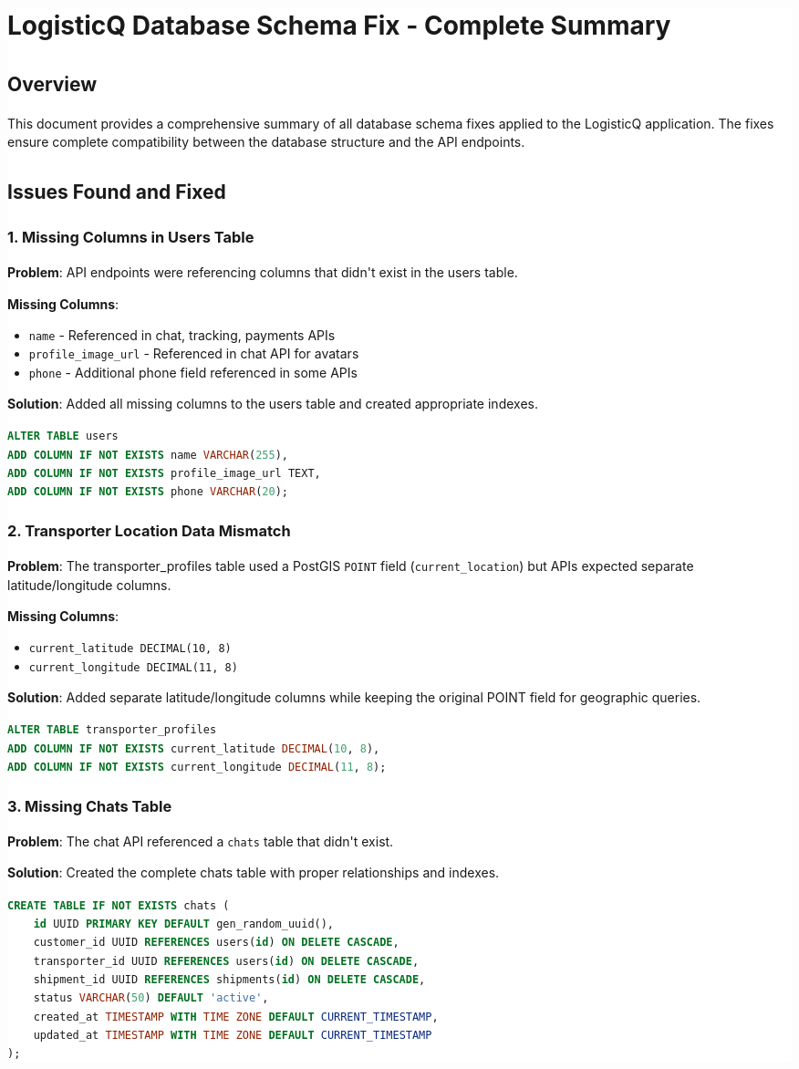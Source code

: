 # LogisticQ Database Schema Fix - Complete Summary

## Overview
This document provides a comprehensive summary of all database schema fixes applied to the LogisticQ application. The fixes ensure complete compatibility between the database structure and the API endpoints.

## Issues Found and Fixed

### 1. Missing Columns in Users Table
**Problem**: API endpoints were referencing columns that didn't exist in the users table.

**Missing Columns**:
- `name` - Referenced in chat, tracking, payments APIs
- `profile_image_url` - Referenced in chat API for avatars
- `phone` - Additional phone field referenced in some APIs

**Solution**: Added all missing columns to the users table and created appropriate indexes.

```sql
ALTER TABLE users 
ADD COLUMN IF NOT EXISTS name VARCHAR(255),
ADD COLUMN IF NOT EXISTS profile_image_url TEXT,
ADD COLUMN IF NOT EXISTS phone VARCHAR(20);
```

### 2. Transporter Location Data Mismatch
**Problem**: The transporter_profiles table used a PostGIS `POINT` field (`current_location`) but APIs expected separate latitude/longitude columns.

**Missing Columns**:
- `current_latitude DECIMAL(10, 8)`
- `current_longitude DECIMAL(11, 8)`

**Solution**: Added separate latitude/longitude columns while keeping the original POINT field for geographic queries.

```sql
ALTER TABLE transporter_profiles 
ADD COLUMN IF NOT EXISTS current_latitude DECIMAL(10, 8),
ADD COLUMN IF NOT EXISTS current_longitude DECIMAL(11, 8);
```

### 3. Missing Chats Table
**Problem**: The chat API referenced a `chats` table that didn't exist.

**Solution**: Created the complete chats table with proper relationships and indexes.

```sql
CREATE TABLE IF NOT EXISTS chats (
    id UUID PRIMARY KEY DEFAULT gen_random_uuid(),
    customer_id UUID REFERENCES users(id) ON DELETE CASCADE,
    transporter_id UUID REFERENCES users(id) ON DELETE CASCADE,
    shipment_id UUID REFERENCES shipments(id) ON DELETE CASCADE,
    status VARCHAR(50) DEFAULT 'active',
    created_at TIMESTAMP WITH TIME ZONE DEFAULT CURRENT_TIMESTAMP,
    updated_at TIMESTAMP WITH TIME ZONE DEFAULT CURRENT_TIMESTAMP
);
```
